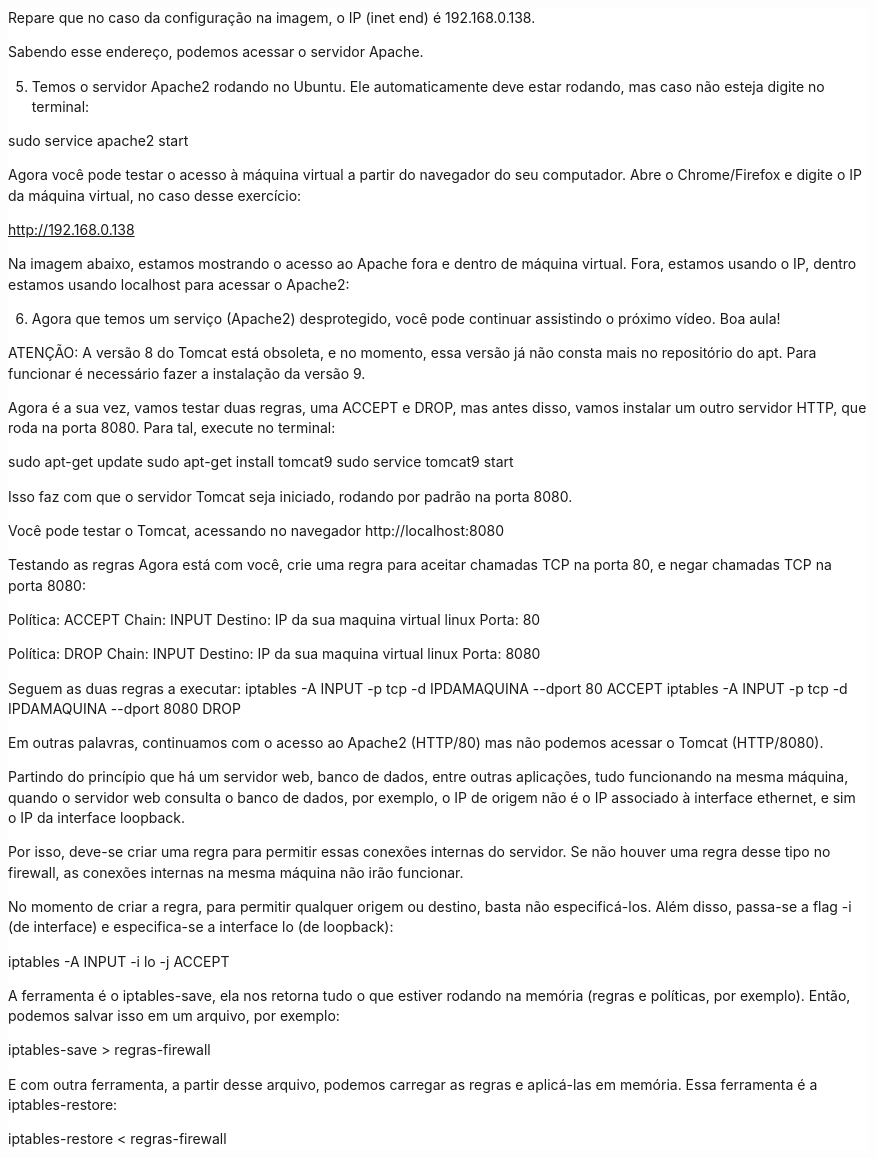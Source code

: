 Repare que no caso da configuração na imagem, o IP (inet end) é 192.168.0.138.

Sabendo esse endereço, podemos acessar o servidor Apache.

5. Temos o servidor Apache2 rodando no Ubuntu. Ele automaticamente deve estar rodando, mas caso não esteja digite no terminal:

sudo service apache2 start

Agora você pode testar o acesso à máquina virtual a partir do navegador do seu computador. Abre o Chrome/Firefox e digite o IP da máquina virtual, no caso desse exercício:

http://192.168.0.138

Na imagem abaixo, estamos mostrando o acesso ao Apache fora e dentro de máquina virtual. Fora, estamos usando o IP, dentro estamos usando localhost para acessar o Apache2:

6. Agora que temos um serviço (Apache2) desprotegido, você pode continuar assistindo o próximo vídeo. Boa aula!

ATENÇÃO: A versão 8 do Tomcat está obsoleta, e no momento, essa versão já não consta mais no repositório do apt. Para funcionar é necessário fazer a instalação da versão 9.

Agora é a sua vez, vamos testar duas regras, uma ACCEPT e DROP, mas antes disso, vamos instalar um outro servidor HTTP, que roda na porta 8080. Para tal, execute no terminal:

sudo apt-get update sudo apt-get install tomcat9 sudo service tomcat9 start

Isso faz com que o servidor Tomcat seja iniciado, rodando por padrão na porta 8080.

Você pode testar o Tomcat, acessando no navegador http://localhost:8080

Testando as regras Agora está com você, crie uma regra para aceitar chamadas TCP na porta 80, e negar chamadas TCP na porta 8080:

Política: ACCEPT Chain: INPUT Destino: IP da sua maquina virtual linux Porta: 80

Política: DROP Chain: INPUT Destino: IP da sua maquina virtual linux Porta: 8080

Seguem as duas regras a executar: iptables -A INPUT -p tcp -d IPDAMAQUINA --dport 80 ACCEPT iptables -A INPUT -p tcp -d IPDAMAQUINA --dport 8080 DROP

Em outras palavras, continuamos com o acesso ao Apache2 (HTTP/80) mas não podemos acessar o Tomcat (HTTP/8080).

Partindo do princípio que há um servidor web, banco de dados, entre outras aplicações, tudo funcionando na mesma máquina, quando o servidor web consulta o banco de dados, por exemplo, o IP de origem não é o IP associado à interface ethernet, e sim o IP da interface loopback.

Por isso, deve-se criar uma regra para permitir essas conexões internas do servidor. Se não houver uma regra desse tipo no firewall, as conexões internas na mesma máquina não irão funcionar.

No momento de criar a regra, para permitir qualquer origem ou destino, basta não especificá-los. Além disso, passa-se a flag -i (de interface) e especifica-se a interface lo (de loopback):

iptables -A INPUT -i lo -j ACCEPT

A ferramenta é o iptables-save, ela nos retorna tudo o que estiver rodando na memória (regras e políticas, por exemplo). Então, podemos salvar isso em um arquivo, por exemplo:

iptables-save > regras-firewall

E com outra ferramenta, a partir desse arquivo, podemos carregar as regras e aplicá-las em memória. Essa ferramenta é a iptables-restore:

iptables-restore < regras-firewall
